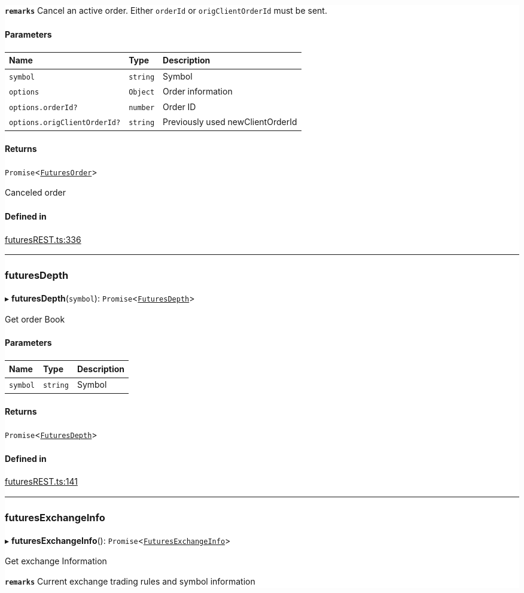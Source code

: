 **`remarks`** Cancel an active order. Either `orderId` or `origClientOrderId` must be sent.

#### Parameters

| Name | Type | Description |
| :------ | :------ | :------ |
| `symbol` | `string` | Symbol |
| `options` | `Object` | Order information |
| `options.orderId?` | `number` | Order ID |
| `options.origClientOrderId?` | `string` | Previously used newClientOrderId |

#### Returns

`Promise`<[`FuturesOrder`](../interfaces/types.FuturesOrder.md)\>

Canceled order

#### Defined in

[futuresREST.ts:336](https://github.com/Altamoon/altamoon/blob/c26d09e/app/api/futuresREST.ts#L336)

___

### futuresDepth

▸ **futuresDepth**(`symbol`): `Promise`<[`FuturesDepth`](../interfaces/types.FuturesDepth.md)\>

Get order Book

#### Parameters

| Name | Type | Description |
| :------ | :------ | :------ |
| `symbol` | `string` | Symbol |

#### Returns

`Promise`<[`FuturesDepth`](../interfaces/types.FuturesDepth.md)\>

#### Defined in

[futuresREST.ts:141](https://github.com/Altamoon/altamoon/blob/c26d09e/app/api/futuresREST.ts#L141)

___

### futuresExchangeInfo

▸ **futuresExchangeInfo**(): `Promise`<[`FuturesExchangeInfo`](../interfaces/types.FuturesExchangeInfo.md)\>

Get exchange Information

**`remarks`** Current exchange trading rules and symbol information
